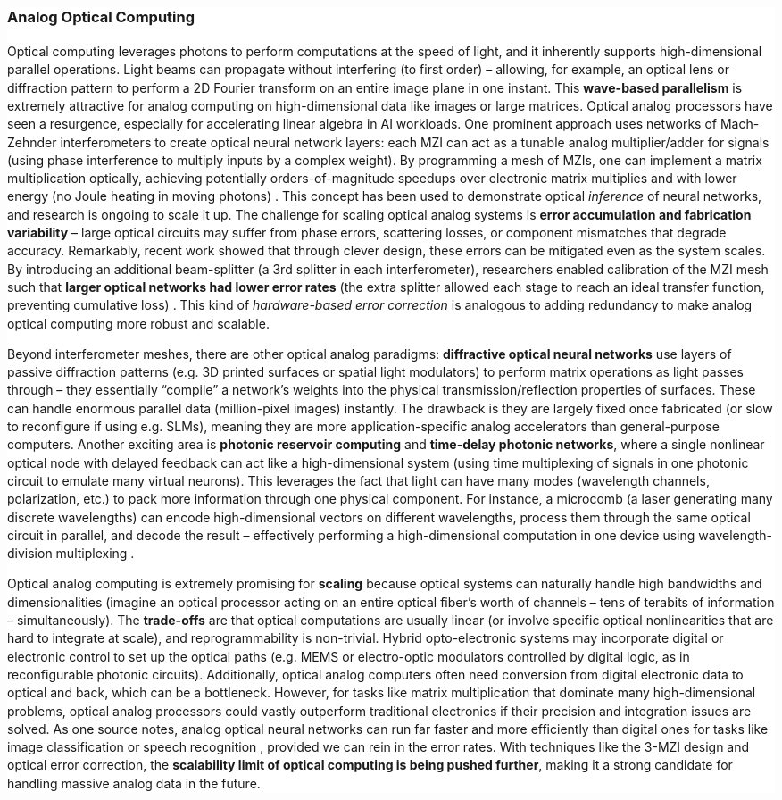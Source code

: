 
### **Analog Optical Computing**

Optical computing leverages photons to perform computations at the speed of light, and it inherently supports high-dimensional parallel operations. Light beams can propagate without interfering (to first order) – allowing, for example, an optical lens or diffraction pattern to perform a 2D Fourier transform on an entire image plane in one instant. This **wave-based parallelism** is extremely attractive for analog computing on high-dimensional data like images or large matrices. Optical analog processors have seen a resurgence, especially for accelerating linear algebra in AI workloads. One prominent approach uses networks of Mach-Zehnder interferometers to create optical neural network layers: each MZI can act as a tunable analog multiplier/adder for signals (using phase interference to multiply inputs by a complex weight). By programming a mesh of MZIs, one can implement a matrix multiplication optically, achieving potentially orders-of-magnitude speedups over electronic matrix multiplies and with lower energy (no Joule heating in moving photons) . This concept has been used to demonstrate optical *inference* of neural networks, and research is ongoing to scale it up. The challenge for scaling optical analog systems is **error accumulation and fabrication variability** – large optical circuits may suffer from phase errors, scattering losses, or component mismatches that degrade accuracy. Remarkably, recent work showed that through clever design, these errors can be mitigated even as the system scales. By introducing an additional beam-splitter (a 3rd splitter in each interferometer), researchers enabled calibration of the MZI mesh such that **larger optical networks had lower error rates** (the extra splitter allowed each stage to reach an ideal transfer function, preventing cumulative loss) . This kind of *hardware-based error correction* is analogous to adding redundancy to make analog optical computing more robust and scalable.

Beyond interferometer meshes, there are other optical analog paradigms: **diffractive optical neural networks** use layers of passive diffraction patterns (e.g. 3D printed surfaces or spatial light modulators) to perform matrix operations as light passes through – they essentially “compile” a network’s weights into the physical transmission/reflection properties of surfaces. These can handle enormous parallel data (million-pixel images) instantly. The drawback is they are largely fixed once fabricated (or slow to reconfigure if using e.g. SLMs), meaning they are more application-specific analog accelerators than general-purpose computers. Another exciting area is **photonic reservoir computing** and **time-delay photonic networks**, where a single nonlinear optical node with delayed feedback can act like a high-dimensional system (using time multiplexing of signals in one photonic circuit to emulate many virtual neurons). This leverages the fact that light can have many modes (wavelength channels, polarization, etc.) to pack more information through one physical component. For instance, a microcomb (a laser generating many discrete wavelengths) can encode high-dimensional vectors on different wavelengths, process them through the same optical circuit in parallel, and decode the result – effectively performing a high-dimensional computation in one device using wavelength-division multiplexing .

Optical analog computing is extremely promising for **scaling** because optical systems can naturally handle high bandwidths and dimensionalities (imagine an optical processor acting on an entire optical fiber’s worth of channels – tens of terabits of information – simultaneously). The **trade-offs** are that optical computations are usually linear (or involve specific optical nonlinearities that are hard to integrate at scale), and reprogrammability is non-trivial. Hybrid opto-electronic systems may incorporate digital or electronic control to set up the optical paths (e.g. MEMS or electro-optic modulators controlled by digital logic, as in reconfigurable photonic circuits). Additionally, optical analog computers often need conversion from digital electronic data to optical and back, which can be a bottleneck. However, for tasks like matrix multiplication that dominate many high-dimensional problems, optical analog processors could vastly outperform traditional electronics if their precision and integration issues are solved. As one source notes, analog optical neural networks can run far faster and more efficiently than digital ones for tasks like image classification or speech recognition , provided we can rein in the error rates. With techniques like the 3-MZI design and optical error correction, the **scalability limit of optical computing is being pushed further**, making it a strong candidate for handling massive analog data in the future.
